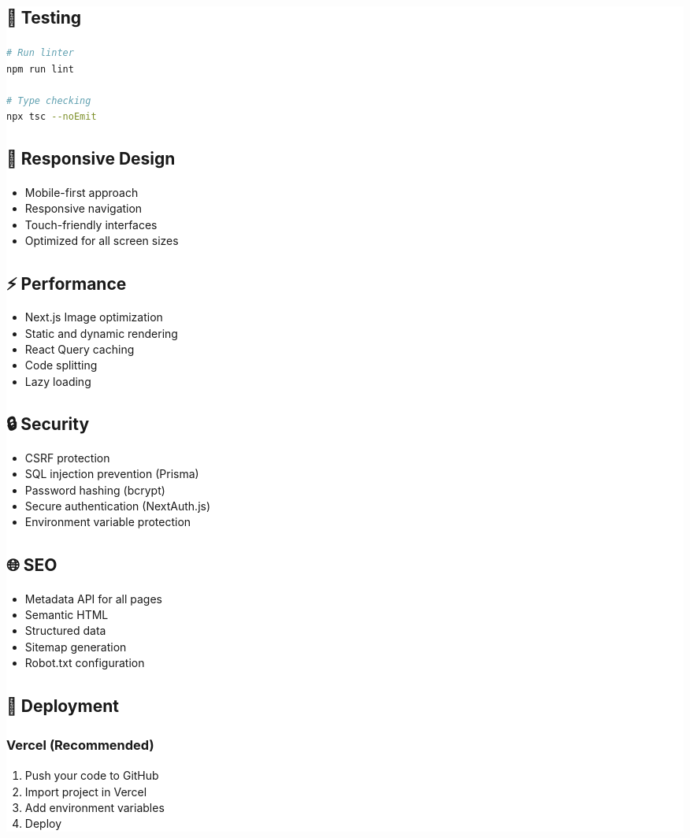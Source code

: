 ## 🧪 Testing

```bash
# Run linter
npm run lint

# Type checking
npx tsc --noEmit
```

## 📱 Responsive Design

- Mobile-first approach
- Responsive navigation
- Touch-friendly interfaces
- Optimized for all screen sizes

## ⚡ Performance

- Next.js Image optimization
- Static and dynamic rendering
- React Query caching
- Code splitting
- Lazy loading

## 🔒 Security

- CSRF protection
- SQL injection prevention (Prisma)
- Password hashing (bcrypt)
- Secure authentication (NextAuth.js)
- Environment variable protection

## 🌐 SEO

- Metadata API for all pages
- Semantic HTML
- Structured data
- Sitemap generation
- Robot.txt configuration

## 🚀 Deployment

### Vercel (Recommended)

1. Push your code to GitHub
2. Import project in Vercel
3. Add environment variables
4. Deploy
